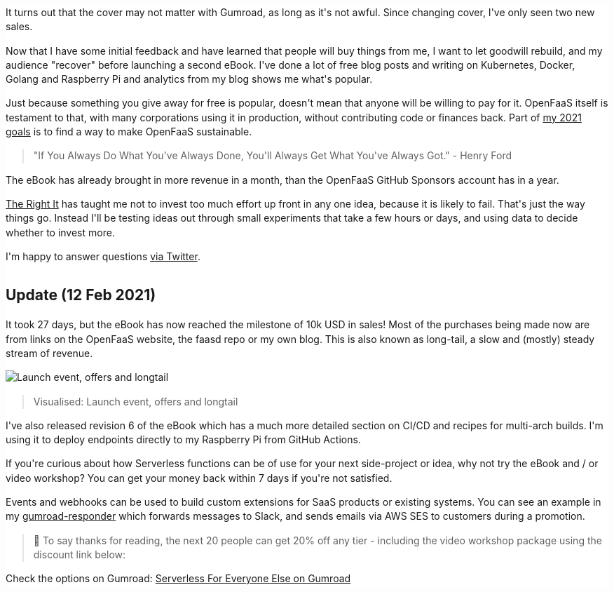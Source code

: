 It turns out that the cover may not matter with Gumroad, as long as it's not awful. Since changing cover, I've only seen two new sales.

Now that I have some initial feedback and have learned that people will buy things from me, I want to let goodwill rebuild, and my audience "recover" before launching a second eBook. I've done a lot of free blog posts and writing on Kubernetes, Docker, Golang and Raspberry Pi and analytics from my blog shows me what's popular.

Just because something you give away for free is popular, doesn't mean that anyone will be willing to pay for it. OpenFaaS itself is testament to that, with many corporations using it in production, without contributing code or finances back. Part of [my 2021 goals](https://blog.alexellis.io/still-in-the-game-my-2020-year-in-review/) is to find a way to make OpenFaaS sustainable.

> "If You Always Do What You've Always Done, You'll Always Get What You've Always Got." - Henry Ford

The eBook has already brought in more revenue in a month, than the OpenFaaS GitHub Sponsors account has in a year.

[The Right It](https://amzn.to/38N5uZy) has taught me not to invest too much effort up front in any one idea, because it is likely to fail. That's just the way things go. Instead I'll be testing ideas out through small experiments that take a few hours or days, and using data to decide whether to invest more.

I'm happy to answer questions [via Twitter](https://twitter.com/alexellisuk/).

## Update (12 Feb 2021)

It took 27 days, but the eBook has now reached the milestone of 10k USD in sales! Most of the purchases being made now are from links on the OpenFaaS website, the faasd repo or my own blog. This is also known as long-tail, a slow and (mostly) steady stream of revenue.

![Launch event, offers and longtail](/content/images/2021/02/update-rev6.png)

> Visualised: Launch event, offers and longtail

I've also released revision 6 of the eBook which has a much more detailed section on CI/CD and recipes for multi-arch builds. I'm using it to deploy endpoints directly to my Raspberry Pi from GitHub Actions.

If you're curious about how Serverless functions can be of use for your next side-project or idea, why not try the eBook and / or video workshop? You can get your money back within 7 days if you're not satisfied.

Events and webhooks can be used to build custom extensions for SaaS products or existing systems. You can see an example in my [gumroad-responder](https://github.com/alexellis/gumroad-responder) which forwards messages to Slack, and sends emails via AWS SES to customers during a promotion.

> 🎁 To say thanks for reading, the next 20 people can get 20% off any tier - including the video workshop package using the discount link below:

Check the options on Gumroad: [Serverless For Everyone Else on Gumroad](https://gumroad.com/l/serverless-for-everyone-else)